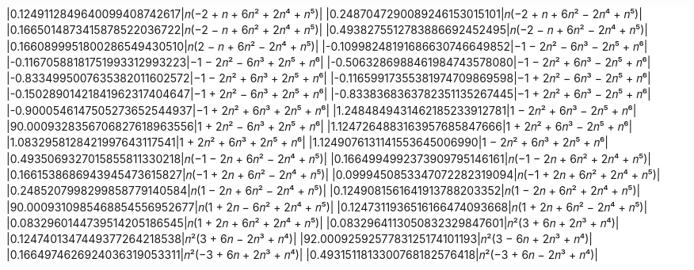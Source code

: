 |0.1249112849640099408742617|𝑛(−2 + 𝑛 + 6𝑛² + 2𝑛⁴ + 𝑛⁵)|
|0.2487047290089246153015101|𝑛(−2 + 𝑛 + 6𝑛² − 2𝑛⁴ + 𝑛⁵)|
|0.1665014873415878522036722|𝑛(−2 − 𝑛 + 6𝑛² + 2𝑛⁴ + 𝑛⁵)|
|0.4938275512783886692452495|𝑛(−2 − 𝑛 + 6𝑛² − 2𝑛⁴ + 𝑛⁵)|
|0.1660899951800286549430510|𝑛(2 − 𝑛 + 6𝑛² − 2𝑛⁴ + 𝑛⁵)|
|-0.10998248191686630746649852|−1 − 2𝑛² − 6𝑛³ − 2𝑛⁵ + 𝑛⁶|
|-0.11670588181751993312993223|−1 − 2𝑛² − 6𝑛³ + 2𝑛⁵ + 𝑛⁶|
|-0.5063286988461984743578080|−1 − 2𝑛² + 6𝑛³ − 2𝑛⁵ + 𝑛⁶|
|-0.8334995007635382011602572|−1 − 2𝑛² + 6𝑛³ + 2𝑛⁵ + 𝑛⁶|
|-0.11659917355381974709869598|−1 + 2𝑛² − 6𝑛³ − 2𝑛⁵ + 𝑛⁶|
|-0.15028901421841962317404647|−1 + 2𝑛² − 6𝑛³ + 2𝑛⁵ + 𝑛⁶|
|-0.8338368363782351135267445|−1 + 2𝑛² + 6𝑛³ − 2𝑛⁵ + 𝑛⁶|
|-0.9000546147505273652544937|−1 + 2𝑛² + 6𝑛³ + 2𝑛⁵ + 𝑛⁶|
|1.2484849431462185233912781|1 − 2𝑛² + 6𝑛³ − 2𝑛⁵ + 𝑛⁶|
|90.0009328356706827618963556|1 + 2𝑛² − 6𝑛³ + 2𝑛⁵ + 𝑛⁶|
|1.1247264883163957685847666|1 + 2𝑛² + 6𝑛³ − 2𝑛⁵ + 𝑛⁶|
|1.0832958128421997643117541|1 + 2𝑛² + 6𝑛³ + 2𝑛⁵ + 𝑛⁶|
|1.1249076131141553645006990|1 − 2𝑛² + 6𝑛³ + 2𝑛⁵ + 𝑛⁶|
|0.4935069327015855811330218|𝑛(−1 − 2𝑛 + 6𝑛² − 2𝑛⁴ + 𝑛⁵)|
|0.1664994992373909795146161|𝑛(−1 − 2𝑛 + 6𝑛² + 2𝑛⁴ + 𝑛⁵)|
|0.1661538686943945473615827|𝑛(−1 + 2𝑛 + 6𝑛² − 2𝑛⁴ + 𝑛⁵)|
|0.0999450853347072282319094|𝑛(−1 + 2𝑛 + 6𝑛² + 2𝑛⁴ + 𝑛⁵)|
|0.2485207998299858779140584|𝑛(1 − 2𝑛 + 6𝑛² − 2𝑛⁴ + 𝑛⁵)|
|0.1249081561641913788203352|𝑛(1 − 2𝑛 + 6𝑛² + 2𝑛⁴ + 𝑛⁵)|
|90.0009310985468854556952677|𝑛(1 + 2𝑛 − 6𝑛² + 2𝑛⁴ + 𝑛⁵)|
|0.1247311936516166474093668|𝑛(1 + 2𝑛 + 6𝑛² − 2𝑛⁴ + 𝑛⁵)|
|0.0832960144739514205186545|𝑛(1 + 2𝑛 + 6𝑛² + 2𝑛⁴ + 𝑛⁵)|
|0.0832964113050832329847601|𝑛²(3 + 6𝑛 + 2𝑛³ + 𝑛⁴)|
|0.1247401347449377264218538|𝑛²(3 + 6𝑛 − 2𝑛³ + 𝑛⁴)|
|92.0009259257783125174101193|𝑛²(3 − 6𝑛 + 2𝑛³ + 𝑛⁴)|
|0.1664974626924036319053311|𝑛²(−3 + 6𝑛 + 2𝑛³ + 𝑛⁴)|
|0.4931511813300768182576418|𝑛²(−3 + 6𝑛 − 2𝑛³ + 𝑛⁴)|
